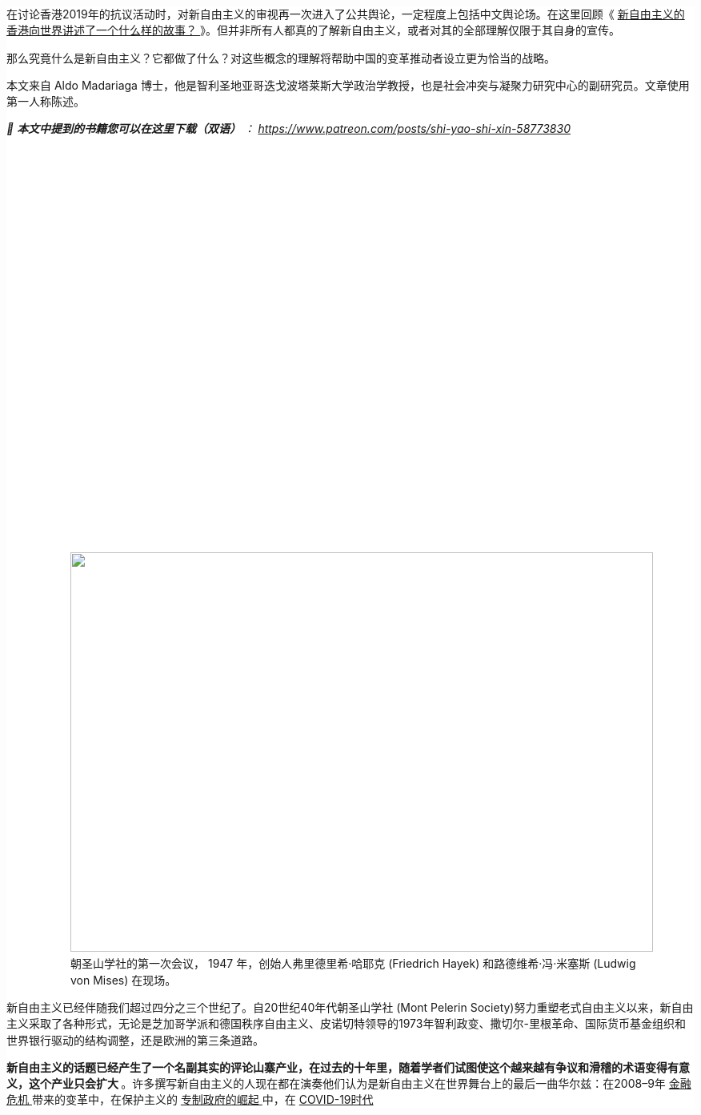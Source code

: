    </li>
  </ul>
  <p>
   在讨论香港2019年的抗议活动时，对新自由主义的审视再一次进入了公共舆论，一定程度上包括中文舆论场。在这里回顾《
   <a href="https://iyouport.substack.com/p/980" rel="">
    新自由主义的香港向世界讲述了一个什么样的故事？
   </a>
   》。但并非所有人都真的了解新自由主义，或者对其的全部理解仅限于其自身的宣传。
  </p>
  <p>
   那么究竟什么是新自由主义？它都做了什么？对这些概念的理解将帮助中国的变革推动者设立更为恰当的战略。
  </p>
  <p>
   本文来自 Aldo Madariaga 博士，他是智利圣地亚哥迭戈波塔莱斯大学政治学教授，也是社会冲突与凝聚力研究中心的副研究员。文章使用第一人称陈述。
  </p>
  <p>
   <em>
    📌
    <strong>
     本文中提到的书籍您可以在这里下载（双语）
    </strong>
    ：
    <a href="https://www.patreon.com/posts/shi-yao-shi-xin-58773830" rel="">
     https://www.patreon.com/posts/shi-yao-shi-xin-58773830
    </a>
   </em>
  </p>
  <div class="captioned-image-container">
   <figure>
    <p>
     <figure class="wp-caption aligncenter" style="width: 728px">
      <img alt="" class="sizing-default jetpack-lazy-image" data-attrs='{"src":"https://bucketeer-e05bbc84-baa3-437e-9518-adb32be77984.s3.amazonaws.com/public/images/00895997-1ab0-4931-8698-1ef11040756a_749x499.jpeg","fullscreen":null,"height":499,"width":749,"resizeWidth":null,"bytes":null,"alt":null,"title":null,"type":null,"href":null}' data-lazy-src="https://i0.wp.com/cdn.substack.com/image/fetch/w_1100,c_limit,f_auto,q_auto:good,fl_progressive:steep/https%3A%2F%2Fbucketeer-e05bbc84-baa3-437e-9518-adb32be77984.s3.amazonaws.com%2Fpublic%2Fimages%2F00895997-1ab0-4931-8698-1ef11040756a_749x499.jpeg?resize=728%2C499&amp;is-pending-load=1#038;ssl=1" data-recalc-dims="1" height="499" src="https://i0.wp.com/cdn.substack.com/image/fetch/w_1100,c_limit,f_auto,q_auto:good,fl_progressive:steep/https%3A%2F%2Fbucketeer-e05bbc84-baa3-437e-9518-adb32be77984.s3.amazonaws.com%2Fpublic%2Fimages%2F00895997-1ab0-4931-8698-1ef11040756a_749x499.jpeg?resize=728%2C499&amp;ssl=1" srcset="data:image/gif;base64,R0lGODlhAQABAIAAAAAAAP///yH5BAEAAAAALAAAAAABAAEAAAIBRAA7" width="728"/>
      <noscript>
       <img alt="" class="sizing-default" data-attrs='{"src":"https://bucketeer-e05bbc84-baa3-437e-9518-adb32be77984.s3.amazonaws.com/public/images/00895997-1ab0-4931-8698-1ef11040756a_749x499.jpeg","fullscreen":null,"height":499,"width":749,"resizeWidth":null,"bytes":null,"alt":null,"title":null,"type":null,"href":null}' data-recalc-dims="1" height="499" src="https://i0.wp.com/cdn.substack.com/image/fetch/w_1100,c_limit,f_auto,q_auto:good,fl_progressive:steep/https%3A%2F%2Fbucketeer-e05bbc84-baa3-437e-9518-adb32be77984.s3.amazonaws.com%2Fpublic%2Fimages%2F00895997-1ab0-4931-8698-1ef11040756a_749x499.jpeg?resize=728%2C499&amp;ssl=1" width="728"/>
      </noscript>
      <figcaption class="wp-caption-text">
       朝圣山学社的第一次会议， 1947 年，创始人弗里德里希·哈耶克 (Friedrich Hayek) 和路德维希·冯·米塞斯 (Ludwig von Mises) 在现场。
      </figcaption>
     </figure>
    </p>
   </figure>
  </div>
  <p>
   新自由主义已经伴随我们超过四分之三个世纪了。自20世纪40年代朝圣山学社 (Mont Pelerin Society)努力重塑老式自由主义以来，新自由主义采取了各种形式，无论是芝加哥学派和德国秩序自由主义、皮诺切特领导的1973年智利政变、撒切尔-里根革命、国际货币基金组织和世界银行驱动的结构调整，还是欧洲的第三条道路。
  </p>
  <p>
   <strong>
    新自由主义的话题已经产生了一个名副其实的评论山寨产业，在过去的十年里，随着学者们试图使这个越来越有争议和滑稽的术语变得有意义，这个产业只会扩大
   </strong>
   。许多撰写新自由主义的人现在都在演奏他们认为是新自由主义在世界舞台上的最后一曲华尔兹：在2008–9年
   <a href="https://iyouport.substack.com/p/--095" rel="">
    金融危机
   </a>
   带来的变革中，在保护主义的
   <a href="https://iyouport.substack.com/p/fa5" rel="">
    专制政府的崛起
   </a>
   中，在
   <a href="https://iyouport.substack.com/p/lr-covid-1984-" rel="">
    COVID-19时代
   </a>